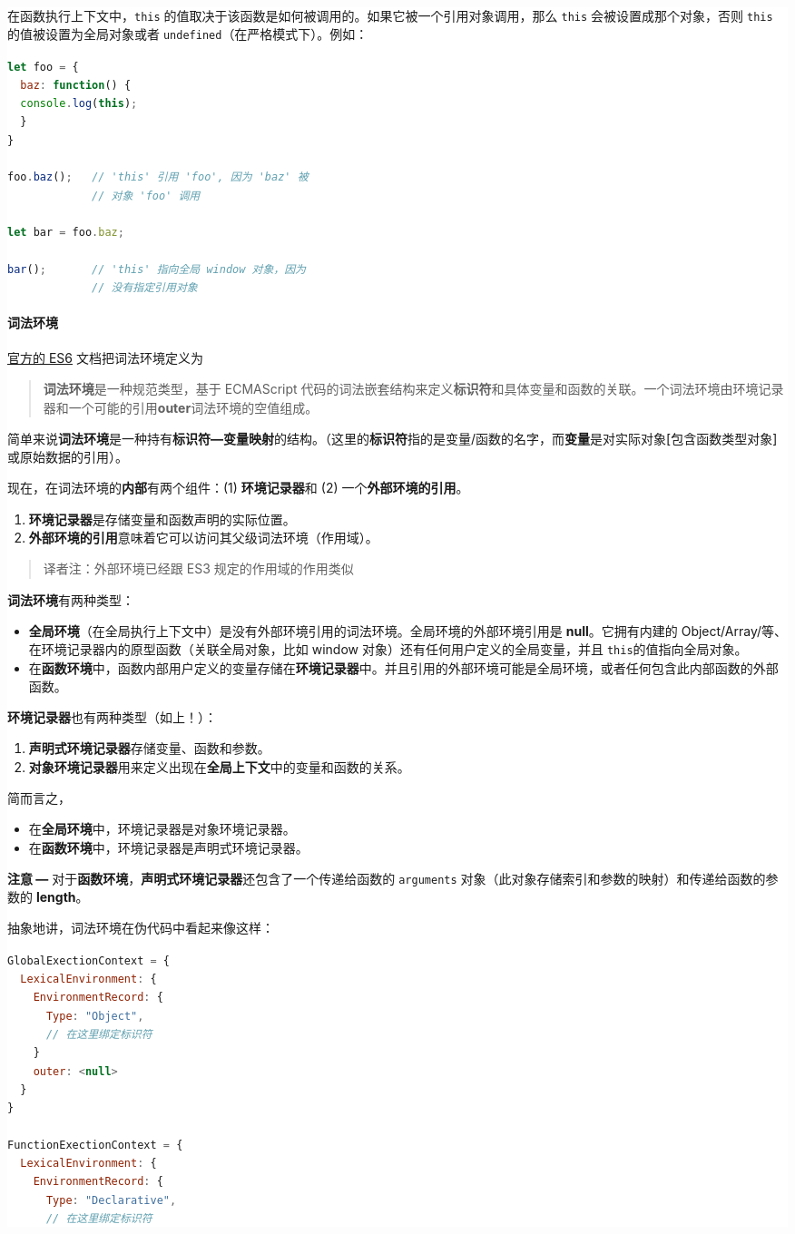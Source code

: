 在函数执行上下文中，`this` 的值取决于该函数是如何被调用的。如果它被一个引用对象调用，那么 `this` 会被设置成那个对象，否则 `this` 的值被设置为全局对象或者 `undefined`（在严格模式下）。例如：

```javascript
let foo = {
  baz: function() {
  console.log(this);
  }
}

foo.baz();   // 'this' 引用 'foo', 因为 'baz' 被
             // 对象 'foo' 调用

let bar = foo.baz;

bar();       // 'this' 指向全局 window 对象，因为
             // 没有指定引用对象
```

#### 词法环境

[官方的 ES6](http://ecma-international.org/ecma-262/6.0/) 文档把词法环境定义为

> **词法环境**是一种规范类型，基于 ECMAScript 代码的词法嵌套结构来定义**标识符**和具体变量和函数的关联。一个词法环境由环境记录器和一个可能的引用**outer**词法环境的空值组成。

简单来说**词法环境**是一种持有**标识符—变量映射**的结构。（这里的**标识符**指的是变量/函数的名字，而**变量**是对实际对象[包含函数类型对象]或原始数据的引用）。

现在，在词法环境的**内部**有两个组件：(1) **环境记录器**和 (2) 一个**外部环境的引用**。

1. **环境记录器**是存储变量和函数声明的实际位置。
2. **外部环境的引用**意味着它可以访问其父级词法环境（作用域）。

> 译者注：外部环境已经跟 ES3 规定的作用域的作用类似

**词法环境**有两种类型：

- **全局环境**（在全局执行上下文中）是没有外部环境引用的词法环境。全局环境的外部环境引用是 **null**。它拥有内建的 Object/Array/等、在环境记录器内的原型函数（关联全局对象，比如 window 对象）还有任何用户定义的全局变量，并且 `this`的值指向全局对象。
- 在**函数环境**中，函数内部用户定义的变量存储在**环境记录器**中。并且引用的外部环境可能是全局环境，或者任何包含此内部函数的外部函数。

**环境记录器**也有两种类型（如上！）：

1. **声明式环境记录器**存储变量、函数和参数。
2. **对象环境记录器**用来定义出现在**全局上下文**中的变量和函数的关系。

简而言之，

- 在**全局环境**中，环境记录器是对象环境记录器。
- 在**函数环境**中，环境记录器是声明式环境记录器。

**注意 —** 对于**函数环境**，**声明式环境记录器**还包含了一个传递给函数的 `arguments` 对象（此对象存储索引和参数的映射）和传递给函数的参数的 **length**。

抽象地讲，词法环境在伪代码中看起来像这样：

```javascript
GlobalExectionContext = {
  LexicalEnvironment: {
    EnvironmentRecord: {
      Type: "Object",
      // 在这里绑定标识符
    }
    outer: <null>
  }
}

FunctionExectionContext = {
  LexicalEnvironment: {
    EnvironmentRecord: {
      Type: "Declarative",
      // 在这里绑定标识符
```